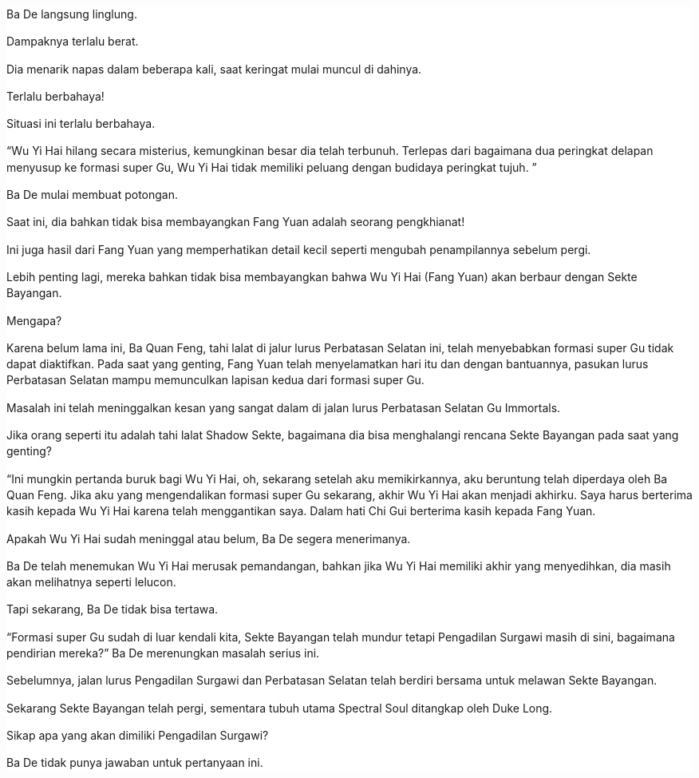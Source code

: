 Ba De langsung linglung.

Dampaknya terlalu berat.

Dia menarik napas dalam beberapa kali, saat keringat mulai muncul di dahinya.

Terlalu berbahaya!

Situasi ini terlalu berbahaya.

“Wu Yi Hai hilang secara misterius, kemungkinan besar dia telah terbunuh. Terlepas dari bagaimana dua peringkat delapan menyusup ke formasi super Gu, Wu Yi Hai tidak memiliki peluang dengan budidaya peringkat tujuh. ”

Ba De mulai membuat potongan.

Saat ini, dia bahkan tidak bisa membayangkan Fang Yuan adalah seorang pengkhianat!

Ini juga hasil dari Fang Yuan yang memperhatikan detail kecil seperti mengubah penampilannya sebelum pergi.

Lebih penting lagi, mereka bahkan tidak bisa membayangkan bahwa Wu Yi Hai (Fang Yuan) akan berbaur dengan Sekte Bayangan.

Mengapa?

Karena belum lama ini, Ba Quan Feng, tahi lalat di jalur lurus Perbatasan Selatan ini, telah menyebabkan formasi super Gu tidak dapat diaktifkan. Pada saat yang genting, Fang Yuan telah menyelamatkan hari itu dan dengan bantuannya, pasukan lurus Perbatasan Selatan mampu memunculkan lapisan kedua dari formasi super Gu.

Masalah ini telah meninggalkan kesan yang sangat dalam di jalan lurus Perbatasan Selatan Gu Immortals.

Jika orang seperti itu adalah tahi lalat Shadow Sekte, bagaimana dia bisa menghalangi rencana Sekte Bayangan pada saat yang genting?

“Ini mungkin pertanda buruk bagi Wu Yi Hai, oh, sekarang setelah aku memikirkannya, aku beruntung telah diperdaya oleh Ba Quan Feng. Jika aku yang mengendalikan formasi super Gu sekarang, akhir Wu Yi Hai akan menjadi akhirku. Saya harus berterima kasih kepada Wu Yi Hai karena telah menggantikan saya. Dalam hati Chi Gui berterima kasih kepada Fang Yuan.

Apakah Wu Yi Hai sudah meninggal atau belum, Ba De segera menerimanya.

Ba De telah menemukan Wu Yi Hai merusak pemandangan, bahkan jika Wu Yi Hai memiliki akhir yang menyedihkan, dia masih akan melihatnya seperti lelucon.

Tapi sekarang, Ba De tidak bisa tertawa.

“Formasi super Gu sudah di luar kendali kita, Sekte Bayangan telah mundur tetapi Pengadilan Surgawi masih di sini, bagaimana pendirian mereka?” Ba De merenungkan masalah serius ini.

Sebelumnya, jalan lurus Pengadilan Surgawi dan Perbatasan Selatan telah berdiri bersama untuk melawan Sekte Bayangan.



Sekarang Sekte Bayangan telah pergi, sementara tubuh utama Spectral Soul ditangkap oleh Duke Long.

Sikap apa yang akan dimiliki Pengadilan Surgawi?

Ba De tidak punya jawaban untuk pertanyaan ini.
